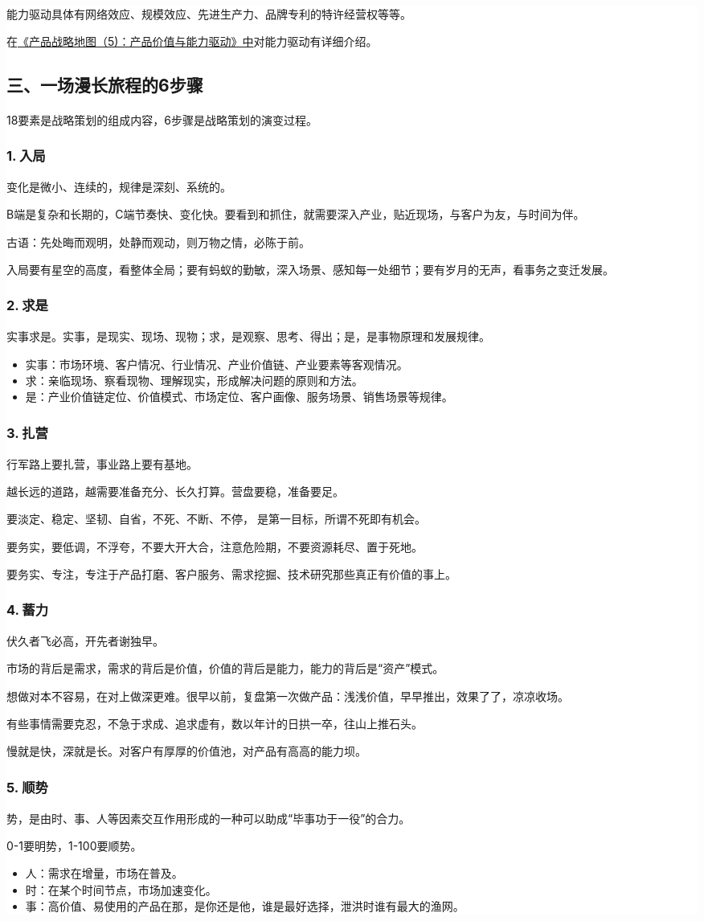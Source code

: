 能力驱动具体有网络效应、规模效应、先进生产力、品牌专利的特许经营权等等。

在[《产品战略地图（5)：产品价值与能力驱动》中](http://www.woshipm.com/pd/5274078.html)对能力驱动有详细介绍。

## **三、一场漫长旅程的6步骤**

18要素是战略策划的组成内容，6步骤是战略策划的演变过程。

### **1\. 入局**

变化是微小、连续的，规律是深刻、系统的。

B端是复杂和长期的，C端节奏快、变化快。要看到和抓住，就需要深入产业，贴近现场，与客户为友，与时间为伴。

古语：先处晦而观明，处静而观动，则万物之情，必陈于前。

入局要有星空的高度，看整体全局；要有蚂蚁的勤敏，深入场景、感知每一处细节；要有岁月的无声，看事务之变迁发展。

### **2\. 求是**

实事求是。实事，是现实、现场、现物；求，是观察、思考、得出；是，是事物原理和发展规律。

*   实事：市场环境、客户情况、行业情况、产业价值链、产业要素等客观情况。
*   求：亲临现场、察看现物、理解现实，形成解决问题的原则和方法。
*   是：产业价值链定位、价值模式、市场定位、客户画像、服务场景、销售场景等规律。

### **3\. 扎营**

行军路上要扎营，事业路上要有基地。

越长远的道路，越需要准备充分、长久打算。营盘要稳，准备要足。

要淡定、稳定、坚韧、自省，不死、不断、不停， 是第一目标，所谓不死即有机会。

要务实，要低调，不浮夸，不要大开大合，注意危险期，不要资源耗尽、置于死地。

要务实、专注，专注于产品打磨、客户服务、需求挖掘、技术研究那些真正有价值的事上。

### **4\. 蓄力**

伏久者飞必高，开先者谢独早。

市场的背后是需求，需求的背后是价值，价值的背后是能力，能力的背后是“资产”模式。

想做对本不容易，在对上做深更难。很早以前，复盘第一次做产品：浅浅价值，早早推出，效果了了，凉凉收场。

有些事情需要克忍，不急于求成、追求虚有，数以年计的日拱一卒，往山上推石头。

慢就是快，深就是长。对客户有厚厚的价值池，对产品有高高的能力坝。

### **5. 顺势**

势，是由时、事、人等因素交互作用形成的一种可以助成“毕事功于一役”的合力。

0-1要明势，1-100要顺势。

*   人：需求在增量，市场在普及。
*   时：在某个时间节点，市场加速变化。
*   事：高价值、易使用的产品在那，是你还是他，谁是最好选择，泄洪时谁有最大的渔网。
